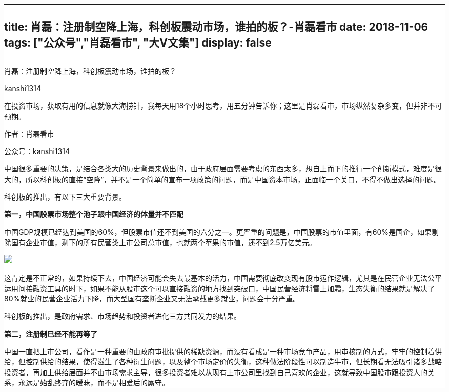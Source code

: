 
---
title:  肖磊：注册制空降上海，科创板震动市场，谁拍的板？-肖磊看市
date: 2018-11-06
tags: ["公众号","肖磊看市", "大V文集"]
display: false
---


## 



肖磊：注册制空降上海，科创板震动市场，谁拍的板？




kanshi1314




在投资市场，获取有用的信息就像大海捞针，我每天用18个小时思考，用五分钟告诉你；这里是肖磊看市，市场纵然复杂多变，但并非不可预期。


作者：肖磊看市

公众号：kanshi1314



中国很多重要的决策，是结合各类大的历史背景来做出的，由于政府层面需要考虑的东西太多，想自上而下的推行一个创新模式，难度是很大的，所以科创板的直接“空降”，并不是一个简单的宣布一项政策的问题，而是中国资本市场，正面临一个关口，不得不做出选择的问题。



科创板的推出，有以下三大重要背景。



**第一，中国股票市场整个池子跟中国经济的体量并不匹配**



中国GDP规模已经达到美国的60%，但股票市值还不到美国的六分之一。更严重的问题是，中国股票的市值里面，有60%是国企，如果剔除国有企业市值，剩下的所有民营类上市公司总市值，也就两个苹果的市值，还不到2.5万亿美元。



<img class="" data-backh="253" data-backw="550" data-before-oversubscription-url="https://mmbiz.qpic.cn/mmbiz_jpg/rIYcHn0KrPQ3TabibW4sMx54AWHSsiapV6sn2vGdJXFhz2P82GjNLyuNtz5gFB6s4Cj4OjKtRyMOXrsv28FgId8A/0?wx_fmt=jpeg" data-copyright="0" data-oversubscription-url="http://mmbiz.qpic.cn/mmbiz_jpg/rIYcHn0KrPQ3TabibW4sMx54AWHSsiapV6yccRg63yfARiaGvLAYpPficed7icTEdphlBicwNzvkAP2Dg9gictGn87Fhg/0?wx_fmt=jpeg" data-ratio="0.46" data-s="300,640" src="https://mmbiz.qpic.cn/mmbiz_jpg/rIYcHn0KrPQ3TabibW4sMx54AWHSsiapV6yccRg63yfARiaGvLAYpPficed7icTEdphlBicwNzvkAP2Dg9gictGn87Fhg/640?wx_fmt=jpeg" data-type="jpeg" data-w="550" style="width: 100%;height: auto;"/>



这肯定是不正常的，如果持续下去，中国经济可能会失去最基本的活力，中国需要彻底改变现有股市运作逻辑，尤其是在民营企业无法公平运用间接融资工具的时下，如果不能从股市这个可以直接融资的地方找到突破口，中国民营经济将雪上加霜，生态失衡的结果就是解决了80%就业的民营企业活力下降，而大型国有垄断企业又无法承载更多就业，问题会十分严重。



科创板的推出，是政府需求、市场趋势和投资者进化三方共同发力的结果。



**第二，注册制已经不能再等了**



中国一直把上市公司，看作是一种重要的由政府审批提供的稀缺资源，而没有看成是一种市场竞争产品，用审核制的方式，牢牢的控制着供给，但控制供给的结果，使得滋生了各种衍生问题，以及整个市场定价的失衡，这种做法阶段性可以制造牛市，但长期看无法吸引诸多战略投资者，再加上供给层面并不由市场需求主导，很多投资者难以从现有上市公司里找到自己喜欢的企业，这就导致中国股市跟投资人的关系，永远是始乱终弃的暧昧，而不是相爱后的厮守。
